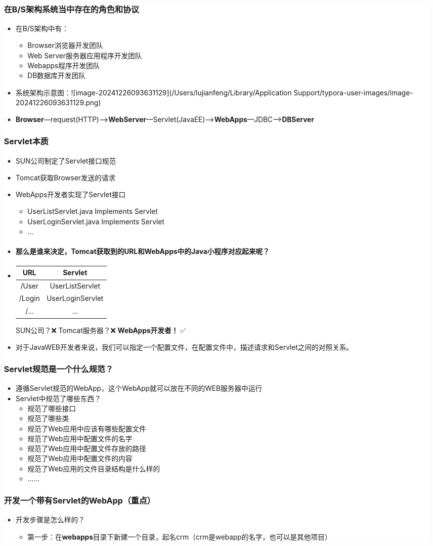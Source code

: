 ### **在B/S架构系统当中存在的角色和协议**

- 在B/S架构中有：
  - Browser浏览器开发团队
  - Web Server服务器应用程序开发团队
  - Webapps程序开发团队
  - DB数据库开发团队
- 系统架构示意图：![image-20241226093631129](/Users/lujianfeng/Library/Application Support/typora-user-images/image-20241226093631129.png)

- **Browser**—request(HTTP)—>**WebServer**—Servlet(JavaEE)—>**WebApps**—JDBC—>**DBServer**

### **Servlet本质**

- SUN公司制定了Servlet接口规范

- Tomcat获取Browser发送的请求

- WebApps开发者实现了Servlet接口

  - UserListServlet.java   Implements Servlet 
  - UserLoginServlet.java   Implements Servlet
  - ...

- #### 那么是谁来决定，Tomcat获取到的URL和WebApps中的Java小程序对应起来呢？

- |  URL   |     Servlet      |
  | :----: | :--------------: |
  | /User  | UserListServlet  |
  | /Login | UserLoginServlet |
  |  /...  |       ...        |

  SUN公司？❌ Tomcat服务器？❌ **WebApps开发者！** ✅

- 对于JavaWEB开发者来说，我们可以指定一个配置文件，在配置文件中，描述请求和Servlet之间的对照关系。

### Servlet规范是一个什么规范？

- 遵循Servlet规范的WebApp，这个WebApp就可以放在不同的WEB服务器中运行
- Servlet中规范了哪些东西？
  - 规范了哪些接口
  - 规范了哪些类
  - 规范了Web应用中应该有哪些配置文件
  - 规范了Web应用中配置文件的名字
  - 规范了Web应用中配置文件存放的路径
  - 规范了Web应用中配置文件的内容
  - 规范了Web应用的文件目录结构是什么样的
  - ......

### 开发一个带有Servlet的WebApp（重点）

- 开发步骤是怎么样的？

  - 第一步：在**webapps**目录下新建一个目录，起名crm（crm是webapp的名字，也可以是其他项目）
